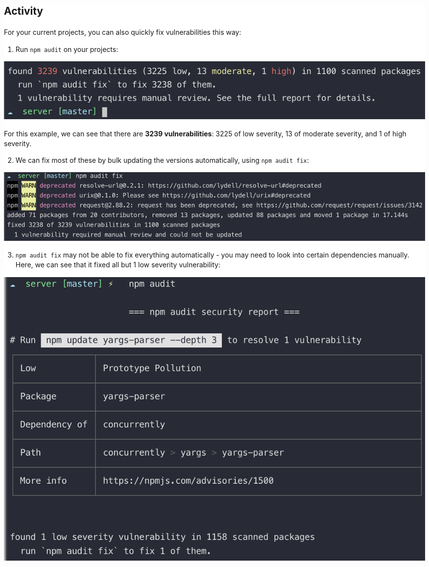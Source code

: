 ## Activity

For your current projects, you can also quickly fix vulnerabilities this way:

1. Run `npm audit` on your projects:

![npm audit before fix](_media/npm_audit_before.png)

For this example, we can see that there are **3239 vulnerabilities**: 3225 of low severity, 13 of moderate severity, and 1 of high severity.

2. We can fix most of these by bulk updating the versions automatically, using `npm audit fix`:

![npm audit before fix](_media/npm_audit_fix.png)

3. `npm audit fix` may not be able to fix everything automatically - you may need to look into certain dependencies manually. Here, we can see that it fixed all but 1 low severity vulnerability:

![npm audit before fix](_media/npm_audit_after.png)
